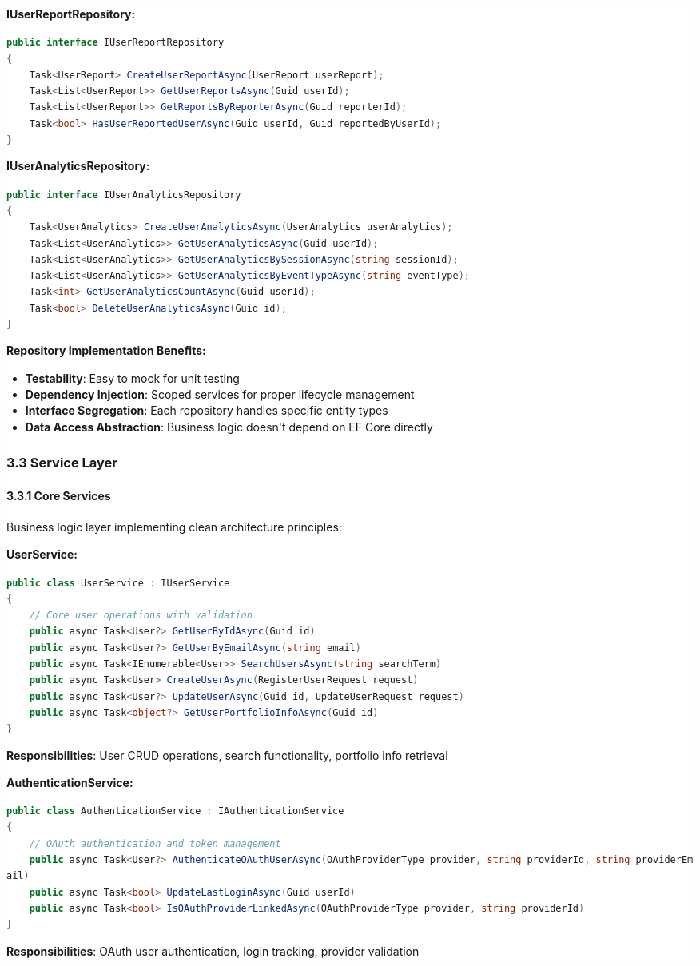 **IUserReportRepository:**
```csharp
public interface IUserReportRepository
{
    Task<UserReport> CreateUserReportAsync(UserReport userReport);
    Task<List<UserReport>> GetUserReportsAsync(Guid userId);
    Task<List<UserReport>> GetReportsByReporterAsync(Guid reporterId);
    Task<bool> HasUserReportedUserAsync(Guid userId, Guid reportedByUserId);
}
```

**IUserAnalyticsRepository:**
```csharp
public interface IUserAnalyticsRepository
{
    Task<UserAnalytics> CreateUserAnalyticsAsync(UserAnalytics userAnalytics);
    Task<List<UserAnalytics>> GetUserAnalyticsAsync(Guid userId);
    Task<List<UserAnalytics>> GetUserAnalyticsBySessionAsync(string sessionId);
    Task<List<UserAnalytics>> GetUserAnalyticsByEventTypeAsync(string eventType);
    Task<int> GetUserAnalyticsCountAsync(Guid userId);
    Task<bool> DeleteUserAnalyticsAsync(Guid id);
}
```

**Repository Implementation Benefits:**
- **Testability**: Easy to mock for unit testing
- **Dependency Injection**: Scoped services for proper lifecycle management
- **Interface Segregation**: Each repository handles specific entity types
- **Data Access Abstraction**: Business logic doesn't depend on EF Core directly

### 3.3 Service Layer

#### 3.3.1 Core Services
Business logic layer implementing clean architecture principles:

**UserService:**
```csharp
public class UserService : IUserService
{
    // Core user operations with validation
    public async Task<User?> GetUserByIdAsync(Guid id)
    public async Task<User?> GetUserByEmailAsync(string email)
    public async Task<IEnumerable<User>> SearchUsersAsync(string searchTerm)
    public async Task<User> CreateUserAsync(RegisterUserRequest request)
    public async Task<User?> UpdateUserAsync(Guid id, UpdateUserRequest request)
    public async Task<object?> GetUserPortfolioInfoAsync(Guid id)
}
```
**Responsibilities**: User CRUD operations, search functionality, portfolio info retrieval

**AuthenticationService:**
```csharp
public class AuthenticationService : IAuthenticationService
{
    // OAuth authentication and token management
    public async Task<User?> AuthenticateOAuthUserAsync(OAuthProviderType provider, string providerId, string providerEmail)
    public async Task<bool> UpdateLastLoginAsync(Guid userId)
    public async Task<bool> IsOAuthProviderLinkedAsync(OAuthProviderType provider, string providerId)
}
```
**Responsibilities**: OAuth user authentication, login tracking, provider validation
